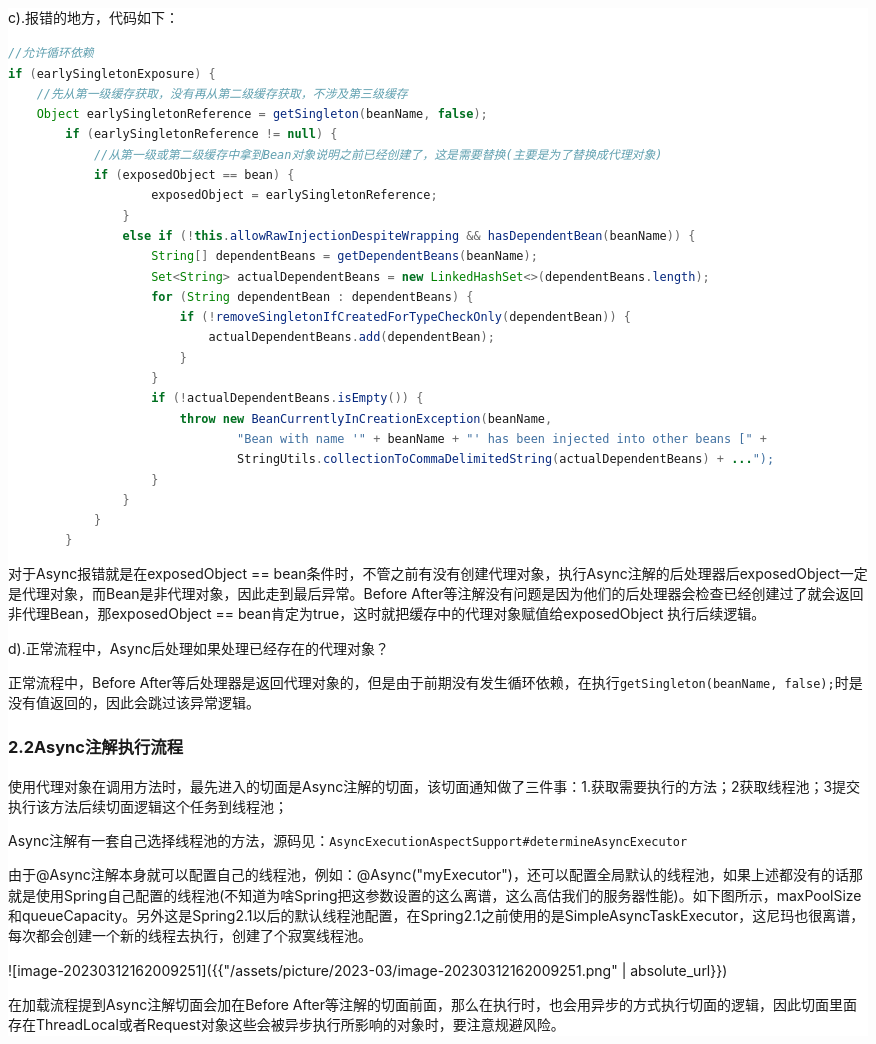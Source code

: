 c).报错的地方，代码如下：

```java
//允许循环依赖
if (earlySingletonExposure) {
    //先从第一级缓存获取，没有再从第二级缓存获取，不涉及第三级缓存
	Object earlySingletonReference = getSingleton(beanName, false);
		if (earlySingletonReference != null) {
            //从第一级或第二级缓存中拿到Bean对象说明之前已经创建了，这是需要替换(主要是为了替换成代理对象)
			if (exposedObject == bean) {
					exposedObject = earlySingletonReference;
				}
				else if (!this.allowRawInjectionDespiteWrapping && hasDependentBean(beanName)) {
					String[] dependentBeans = getDependentBeans(beanName);
					Set<String> actualDependentBeans = new LinkedHashSet<>(dependentBeans.length);
					for (String dependentBean : dependentBeans) {
						if (!removeSingletonIfCreatedForTypeCheckOnly(dependentBean)) {
							actualDependentBeans.add(dependentBean);
						}
					}
					if (!actualDependentBeans.isEmpty()) {
						throw new BeanCurrentlyInCreationException(beanName,
								"Bean with name '" + beanName + "' has been injected into other beans [" +
								StringUtils.collectionToCommaDelimitedString(actualDependentBeans) + ...");
					}
				}
			}
		}
```

对于Async报错就是在exposedObject == bean条件时，不管之前有没有创建代理对象，执行Async注解的后处理器后exposedObject一定是代理对象，而Bean是非代理对象，因此走到最后异常。Before After等注解没有问题是因为他们的后处理器会检查已经创建过了就会返回非代理Bean，那exposedObject == bean肯定为true，这时就把缓存中的代理对象赋值给exposedObject 执行后续逻辑。

d).正常流程中，Async后处理如果处理已经存在的代理对象？

正常流程中，Before After等后处理器是返回代理对象的，但是由于前期没有发生循环依赖，在执行`getSingleton(beanName, false);`时是没有值返回的，因此会跳过该异常逻辑。

### 2.2Async注解执行流程

使用代理对象在调用方法时，最先进入的切面是Async注解的切面，该切面通知做了三件事：1.获取需要执行的方法；2获取线程池；3提交执行该方法后续切面逻辑这个任务到线程池；

Async注解有一套自己选择线程池的方法，源码见：`AsyncExecutionAspectSupport#determineAsyncExecutor`

由于@Async注解本身就可以配置自己的线程池，例如：@Async("myExecutor")，还可以配置全局默认的线程池，如果上述都没有的话那就是使用Spring自己配置的线程池(不知道为啥Spring把这参数设置的这么离谱，这么高估我们的服务器性能)。如下图所示，maxPoolSize和queueCapacity。另外这是Spring2.1以后的默认线程池配置，在Spring2.1之前使用的是SimpleAsyncTaskExecutor，这尼玛也很离谱，每次都会创建一个新的线程去执行，创建了个寂寞线程池。

![image-20230312162009251]({{"/assets/picture/2023-03/image-20230312162009251.png" | absolute_url}})

在加载流程提到Async注解切面会加在Before After等注解的切面前面，那么在执行时，也会用异步的方式执行切面的逻辑，因此切面里面存在ThreadLocal或者Request对象这些会被异步执行所影响的对象时，要注意规避风险。
